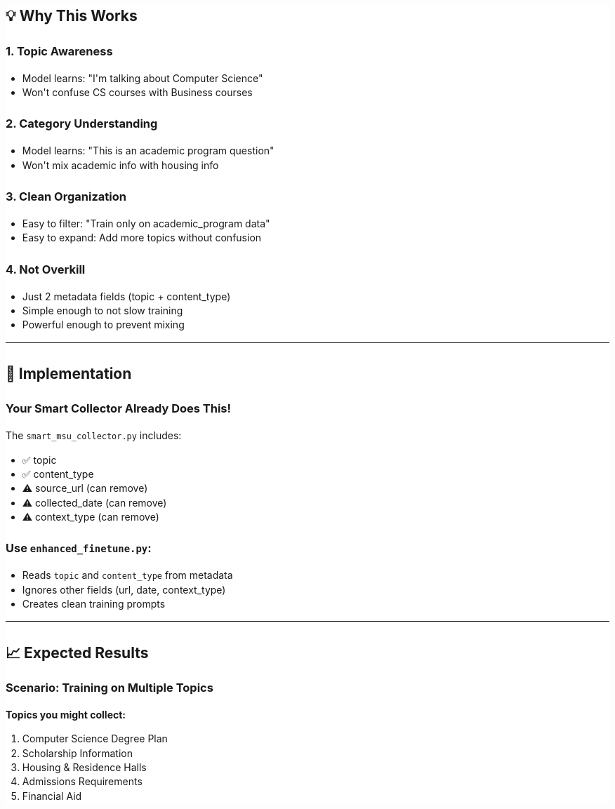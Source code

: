 
## 💡 Why This Works

### 1. **Topic Awareness**
- Model learns: "I'm talking about Computer Science"
- Won't confuse CS courses with Business courses

### 2. **Category Understanding**  
- Model learns: "This is an academic program question"
- Won't mix academic info with housing info

### 3. **Clean Organization**
- Easy to filter: "Train only on academic_program data"
- Easy to expand: Add more topics without confusion

### 4. **Not Overkill**
- Just 2 metadata fields (topic + content_type)
- Simple enough to not slow training
- Powerful enough to prevent mixing

---

## 🚀 Implementation

### Your Smart Collector Already Does This!
The `smart_msu_collector.py` includes:
- ✅ topic
- ✅ content_type  
- ⚠️ source_url (can remove)
- ⚠️ collected_date (can remove)
- ⚠️ context_type (can remove)

### Use `enhanced_finetune.py`:
- Reads `topic` and `content_type` from metadata
- Ignores other fields (url, date, context_type)
- Creates clean training prompts

---

## 📈 Expected Results

### Scenario: Training on Multiple Topics

**Topics you might collect:**
1. Computer Science Degree Plan
2. Scholarship Information  
3. Housing & Residence Halls
4. Admissions Requirements
5. Financial Aid
